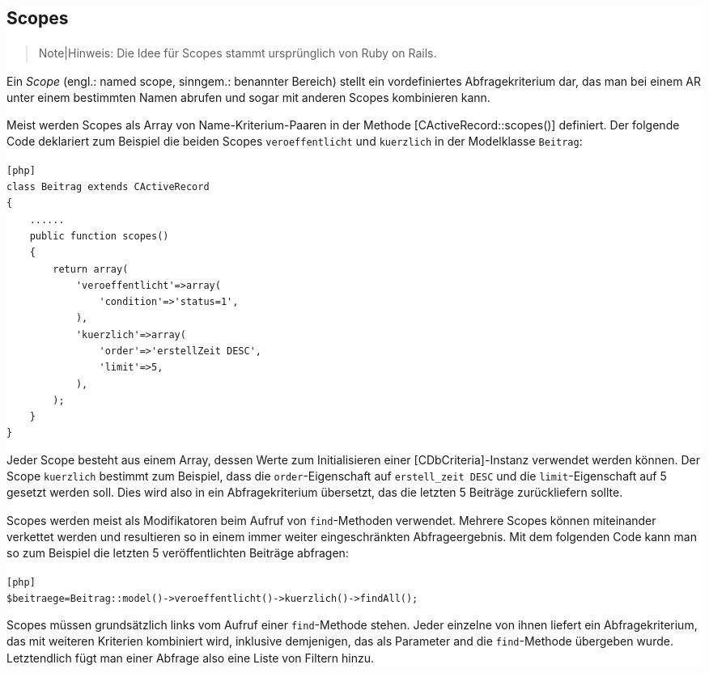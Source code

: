 
Scopes
------

> Note|Hinweis: Die Idee für Scopes stammt ursprünglich von Ruby on Rails.

Ein *Scope* (engl.: named scope, sinngem.: benannter Bereich) stellt ein
vordefiniertes Abfragekriterium dar, das man bei einem AR unter einem bestimmten Namen
abrufen und sogar mit anderen Scopes kombinieren kann.

Meist werden Scopes als Array von Name-Kriterium-Paaren in der Methode
[CActiveRecord::scopes()] definiert. Der folgende Code deklariert
zum Beispiel die beiden Scopes `veroeffentlicht` und `kuerzlich` in der
Modelklasse `Beitrag`:

~~~
[php]
class Beitrag extends CActiveRecord
{
	......
	public function scopes()
	{
		return array(
			'veroeffentlicht'=>array(
				'condition'=>'status=1',
			),
			'kuerzlich'=>array(
				'order'=>'erstellZeit DESC',
				'limit'=>5,
			),
		);
	}
}
~~~

Jeder Scope besteht aus einem Array, dessen Werte zum Initialisieren
einer [CDbCriteria]-Instanz verwendet werden können. Der Scope
`kuerzlich` bestimmt zum Beispiel, dass die `order`-Eigenschaft auf
`erstell_zeit DESC` und die `limit`-Eigenschaft auf 5 gesetzt werden soll. Dies
wird also in ein Abfragekriterium übersetzt, das die letzten 5 Beiträge
zurückliefern sollte.

Scopes werden meist als Modifikatoren beim Aufruf von `find`-Methoden
verwendet. Mehrere Scopes können miteinander verkettet werden
und resultieren so in einem immer weiter eingeschränkten Abfrageergebnis.
Mit dem folgenden Code kann man so zum Beispiel die letzten 5 veröffentlichten
Beiträge abfragen:

~~~
[php]
$beitraege=Beitrag::model()->veroeffentlicht()->kuerzlich()->findAll();
~~~

Scopes müssen grundsätzlich links vom Aufruf einer
`find`-Methode stehen. Jeder einzelne von ihnen liefert ein Abfragekriterium, das
mit weiteren Kriterien kombiniert wird, inklusive demjenigen, das als
Parameter and die `find`-Methode übergeben wurde. Letztendlich fügt man
einer Abfrage also eine Liste von Filtern hinzu.
